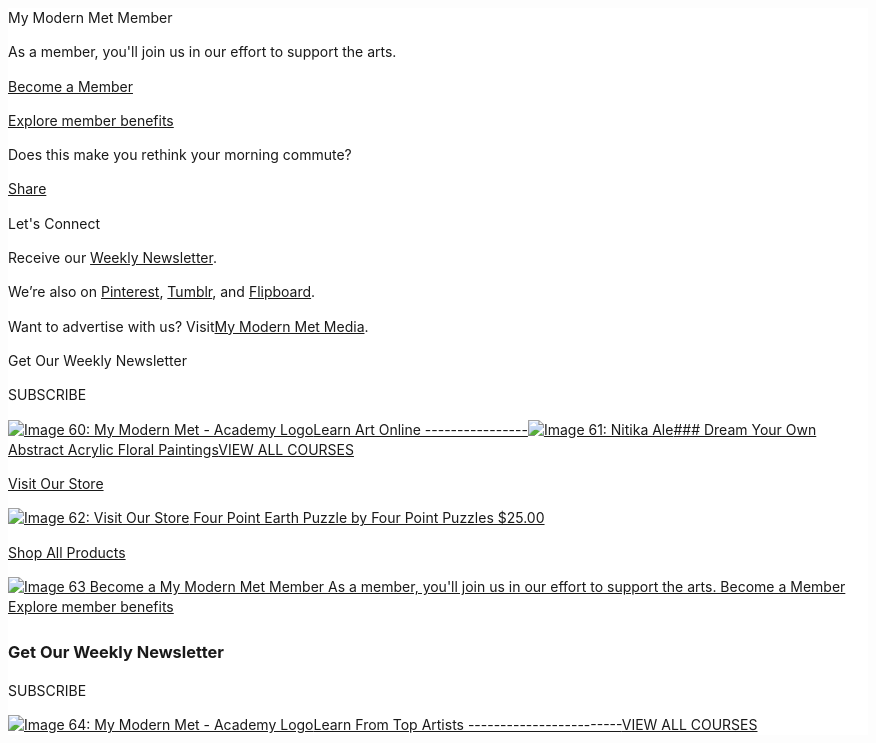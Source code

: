 My Modern Met Member

As a member, you'll join us in our effort to support the arts.

[Become a Member](https://mymodernmet.com/my-modern-met-membership)

[Explore member benefits](https://mymodernmet.com/my-modern-met-membership)

 Does this make you rethink your morning commute? 

[Share](https://mymodernmet.com/peter-funch-candid-photographs-commuters/#share-on-facebook)

Let's Connect

[](https://www.facebook.com/mymodernmet/)[](https://twitter.com/mymodernmet/)[](https://www.instagram.com/mymodernmet/)

Receive our [Weekly Newsletter](https://mymodernmet.com/newsletter-signup/).

 We’re also on [Pinterest](https://www.pinterest.com/mymodernmet/), [Tumblr](http://mymodernmet.tumblr.com/), and [Flipboard](https://flipboard.com/@mymodernmet).

Want to advertise with us? Visit[My Modern Met Media](https://mymodernmet.media/).

Get Our Weekly Newsletter

SUBSCRIBE

[![Image 60: My Modern Met - Academy Logo](https://mymodernmet.com/assets/img/theme/academy-logo-white.svg)](https://academy.mymodernmet.com/)[Learn Art Online ----------------](https://academy.mymodernmet.com/?utm_source=web&utm_medium=ad&utm_campaign=sidebar&utm_content=learn-art-online)[![Image 61: Nitika Ale](https://mymodernmet.com/wp/wp-content/uploads/2022/07/Nitika-Ale-Abstract-Florals.jpeg)](https://academy.mymodernmet.com/courses/abstract-acrylic-flower-painting?utm_source=web&utm_medium=ad&utm_campaign=sidebar&utm_content=course)[### Dream Your Own Abstract Acrylic Floral Paintings](https://academy.mymodernmet.com/courses/abstract-acrylic-flower-painting?utm_source=web&utm_medium=ad&utm_campaign=sidebar&utm_content=course)[VIEW ALL COURSES](https://academy.mymodernmet.com/collections?category=courses&utm_source=web&utm_medium=ad&utm_campaign=sidebar&utm_content=all-courses)

[Visit Our Store](https://store.mymodernmet.com/)

[![Image 62: Visit Our Store](https://mymodernmet.com/wp/wp-content/uploads/2020/08/Four-Point-Earth-Puzzle.jpg) Four Point Earth Puzzle by Four Point Puzzles $25.00](https://store.mymodernmet.com/products/four-point-earth-puzzle "Visit Our Store")

[Shop All Products](https://store.mymodernmet.com/)

[![Image 63](https://mymodernmet.com/assets/img/theme/memberful-sidebar-background.jpg) Become a My Modern Met Member As a member, you'll join us in our effort to support the arts. Become a Member Explore member benefits](https://mymodernmet.com/my-modern-met-membership)

### Get Our Weekly Newsletter

SUBSCRIBE

[![Image 64: My Modern Met - Academy Logo](https://mymodernmet.com/assets/img/theme/academy-logo-black-v2.svg)](https://academy.mymodernmet.com/)[Learn From Top Artists ------------------------](https://academy.mymodernmet.com/)[VIEW ALL COURSES](https://academy.mymodernmet.com/collections?category=courses&utm_source=web&utm_medium=ad&utm_campaign=banner)
